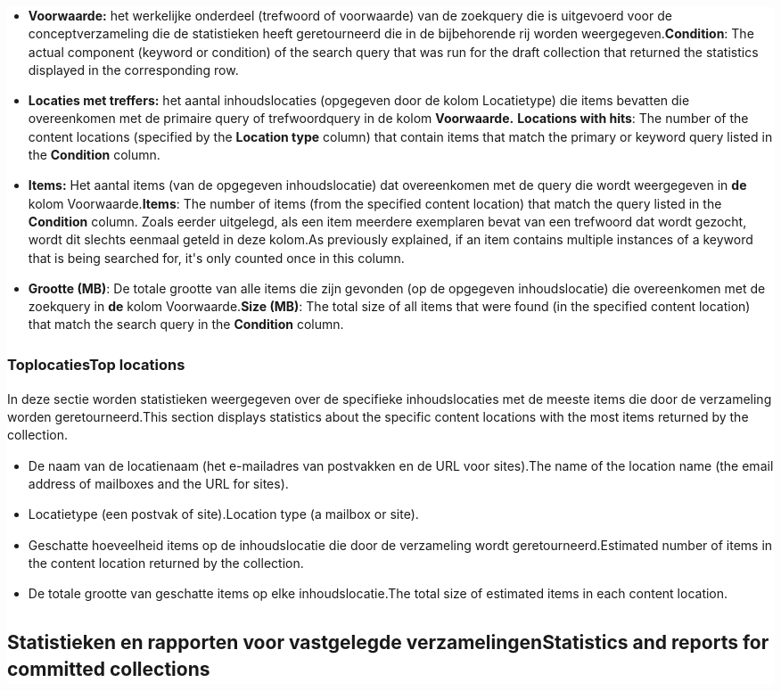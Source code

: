 - <span data-ttu-id="2e1c7-131">**Voorwaarde:** het werkelijke onderdeel (trefwoord of voorwaarde) van de zoekquery die is uitgevoerd voor de conceptverzameling die de statistieken heeft geretourneerd die in de bijbehorende rij worden weergegeven.</span><span class="sxs-lookup"><span data-stu-id="2e1c7-131">**Condition**: The actual component (keyword or condition) of the search query that was run for the draft collection that returned the statistics displayed in the corresponding row.</span></span>

- <span data-ttu-id="2e1c7-132">**Locaties met treffers:** het aantal inhoudslocaties (opgegeven door de kolom Locatietype) die items bevatten die overeenkomen met de primaire query of trefwoordquery in de kolom **Voorwaarde.** </span><span class="sxs-lookup"><span data-stu-id="2e1c7-132">**Locations with hits**: The number of the content locations (specified by the **Location type** column) that contain items that match the primary or keyword query listed in the **Condition** column.</span></span>

- <span data-ttu-id="2e1c7-133">**Items:** Het aantal items (van de opgegeven inhoudslocatie) dat overeenkomen met de query die wordt weergegeven in **de** kolom Voorwaarde.</span><span class="sxs-lookup"><span data-stu-id="2e1c7-133">**Items**: The number of items (from the specified content location) that match the query listed in the **Condition** column.</span></span> <span data-ttu-id="2e1c7-134">Zoals eerder uitgelegd, als een item meerdere exemplaren bevat van een trefwoord dat wordt gezocht, wordt dit slechts eenmaal geteld in deze kolom.</span><span class="sxs-lookup"><span data-stu-id="2e1c7-134">As previously explained, if an item contains multiple instances of a keyword that is being searched for, it's only counted once in this column.</span></span>

- <span data-ttu-id="2e1c7-135">**Grootte (MB)**: De totale grootte van alle items die zijn gevonden (op de opgegeven inhoudslocatie) die overeenkomen met de zoekquery in **de** kolom Voorwaarde.</span><span class="sxs-lookup"><span data-stu-id="2e1c7-135">**Size (MB)**: The total size of all items that were found (in the specified content location) that match the search query in the **Condition** column.</span></span>

### <a name="top-locations"></a><span data-ttu-id="2e1c7-136">Toplocaties</span><span class="sxs-lookup"><span data-stu-id="2e1c7-136">Top locations</span></span>

<span data-ttu-id="2e1c7-137">In deze sectie worden statistieken weergegeven over de specifieke inhoudslocaties met de meeste items die door de verzameling worden geretourneerd.</span><span class="sxs-lookup"><span data-stu-id="2e1c7-137">This section displays statistics about the specific content locations with the most items returned by the collection.</span></span>

- <span data-ttu-id="2e1c7-138">De naam van de locatienaam (het e-mailadres van postvakken en de URL voor sites).</span><span class="sxs-lookup"><span data-stu-id="2e1c7-138">The name of the location name (the email address of mailboxes and the URL for sites).</span></span>

- <span data-ttu-id="2e1c7-139">Locatietype (een postvak of site).</span><span class="sxs-lookup"><span data-stu-id="2e1c7-139">Location type (a mailbox or site).</span></span>

- <span data-ttu-id="2e1c7-140">Geschatte hoeveelheid items op de inhoudslocatie die door de verzameling wordt geretourneerd.</span><span class="sxs-lookup"><span data-stu-id="2e1c7-140">Estimated number of items in the content location returned by the collection.</span></span>

- <span data-ttu-id="2e1c7-141">De totale grootte van geschatte items op elke inhoudslocatie.</span><span class="sxs-lookup"><span data-stu-id="2e1c7-141">The total size of estimated items in each content location.</span></span>

## <a name="statistics-and-reports-for-committed-collections"></a><span data-ttu-id="2e1c7-142">Statistieken en rapporten voor vastgelegde verzamelingen</span><span class="sxs-lookup"><span data-stu-id="2e1c7-142">Statistics and reports for committed collections</span></span>
